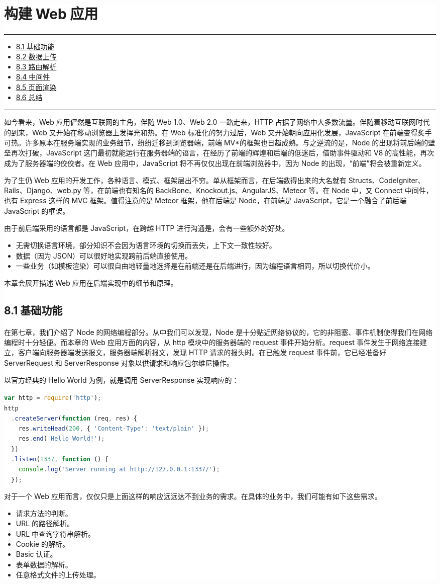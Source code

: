 # 构建 Web 应用

---

- [8.1 基础功能](#81-基础功能)
- [8.2 数据上传](#82-数据上传)
- [8.3 路由解析](#83-路由解析)
- [8.4 中间件](#84-中间件)
- [8.5 页面渲染](#85-页面渲染)
- [8.6 总结](#86-总结)

---

如今看来，Web 应用俨然是互联网的主角，伴随 Web 1.0、Web 2.0 一路走来，HTTP 占据了网络中大多数流量。伴随着移动互联网时代的到来，Web 又开始在移动浏览器上发挥光和热。在 Web 标准化的努力过后，Web 又开始朝向应用化发展，JavaScript 在前端变得炙手可热。许多原本在服务端实现的业务细节，纷纷迁移到浏览器端，前端 MV\*的框架也日趋成熟。与之逆流的是，Node 的出现将前后端的壁垒再次打破，JavaScript 这门最初就能运行在服务器端的语言，在经历了前端的辉煌和后端的低迷后，借助事件驱动和 V8 的高性能，再次成为了服务器端的佼佼者。在 Web 应用中，JavaScript 将不再仅仅出现在前端浏览器中，因为 Node 的出现，“前端”将会被重新定义。

为了生仍 Web 应用的开发工作，各种语言、模式、框架层出不穷。单从框架而言，在后端数得出来的大名就有 Structs、CodeIgniter、Rails、Django、web.py 等，在前端也有知名的 BackBone、Knockout.js、AngularJS、Meteor 等。在 Node 中，又 Connect 中间件，也有 Express 这样的 MVC 框架。值得注意的是 Meteor 框架，他在后端是 Node，在前端是 JavaScript，它是一个融合了前后端 JavaScript 的框架。

由于前后端采用的语言都是 JavaScript，在跨越 HTTP 进行沟通是，会有一些额外的好处。

- 无需切换语言环境，部分知识不会因为语言环境的切换而丢失，上下文一致性较好。
- 数据（因为 JSON）可以很好地实现跨前后端直接使用。
- 一些业务（如模板渲染）可以很自由地轻量地选择是在前端还是在后端进行，因为编程语言相同，所以切换代价小。

本章会展开描述 Web 应用在后端实现中的细节和原理。

## 8.1 基础功能

在第七章，我们介绍了 Node 的网络编程部分。从中我们可以发现，Node 是十分贴近网络协议的，它的非阻塞、事件机制使得我们在网络编程时十分轻便。而本章的 Web 应用方面的内容，从 http 模块中的服务器端的 request 事件开始分析。request 事件发生于网络连接建立，客户端向服务器端发送报文，服务器端解析报文，发现 HTTP 请求的报头时。在已触发 request 事件前，它已经准备好 ServerRequest 和 ServerResponse 对象以供请求和响应包尔维尼操作。

以官方经典的 Hello World 为例，就是调用 ServerResponse 实现响应的：

```js
var http = require('http');
http
  .createServer(function (req, res) {
    res.writeHead(200, { 'Content-Type': 'text/plain' });
    res.end('Hello World!');
  })
  .listen(1337, function () {
    console.log('Server running at http://127.0.0.1:1337/');
  });
```

对于一个 Web 应用而言，仅仅只是上面这样的响应远远达不到业务的需求。在具体的业务中，我们可能有如下这些需求。

- 请求方法的判断。
- URL 的路径解析。
- URL 中查询字符串解析。
- Cookie 的解析。
- Basic 认证。
- 表单数据的解析。
- 任意格式文件的上传处理。
